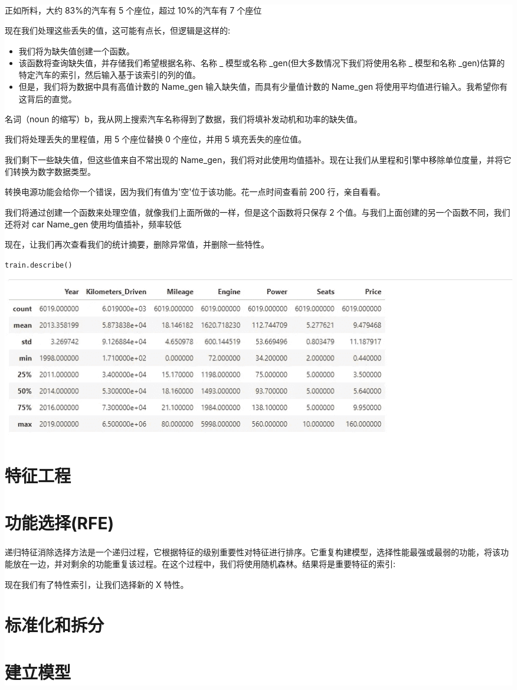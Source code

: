 正如所料，大约 83%的汽车有 5 个座位，超过 10%的汽车有 7 个座位

现在我们处理这些丢失的值，这可能有点长，但逻辑是这样的:

*   我们将为缺失值创建一个函数。
*   该函数将查询缺失值，并存储我们希望根据名称、名称 _ 模型或名称 _gen(但大多数情况下我们将使用名称 _ 模型和名称 _gen)估算的特定汽车的索引，然后输入基于该索引的列的值。
*   但是，我们将为数据中具有高值计数的 Name_gen 输入缺失值，而具有少量值计数的 Name_gen 将使用平均值进行输入。我希望你有这背后的直觉。

名词（noun 的缩写）b，我从网上搜索汽车名称得到了数据，我们将填补发动机和功率的缺失值。

我们将处理丢失的里程值，用 5 个座位替换 0 个座位，并用 5 填充丢失的座位值。

我们剩下一些缺失值，但这些值来自不常出现的 Name_gen，我们将对此使用均值插补。现在让我们从里程和引擎中移除单位度量，并将它们转换为数字数据类型。

转换电源功能会给你一个错误，因为我们有值为'空'位于该功能。花一点时间查看前 200 行，亲自看看。

我们将通过创建一个函数来处理空值，就像我们上面所做的一样，但是这个函数将只保存 2 个值。与我们上面创建的另一个函数不同，我们还将对 car Name_gen 使用均值插补，频率较低

现在，让我们再次查看我们的统计摘要，删除异常值，并删除一些特性。

```
train.describe()
```

![](img/a9b977c4e135044d31081bd1be098d72.png)

# 特征工程

# 功能选择(RFE)

递归特征消除选择方法是一个递归过程，它根据特征的级别重要性对特征进行排序。它重复构建模型，选择性能最强或最弱的功能，将该功能放在一边，并对剩余的功能重复该过程。在这个过程中，我们将使用随机森林。结果将是重要特征的索引:

现在我们有了特性索引，让我们选择新的 X 特性。

# 标准化和拆分

# 建立模型
